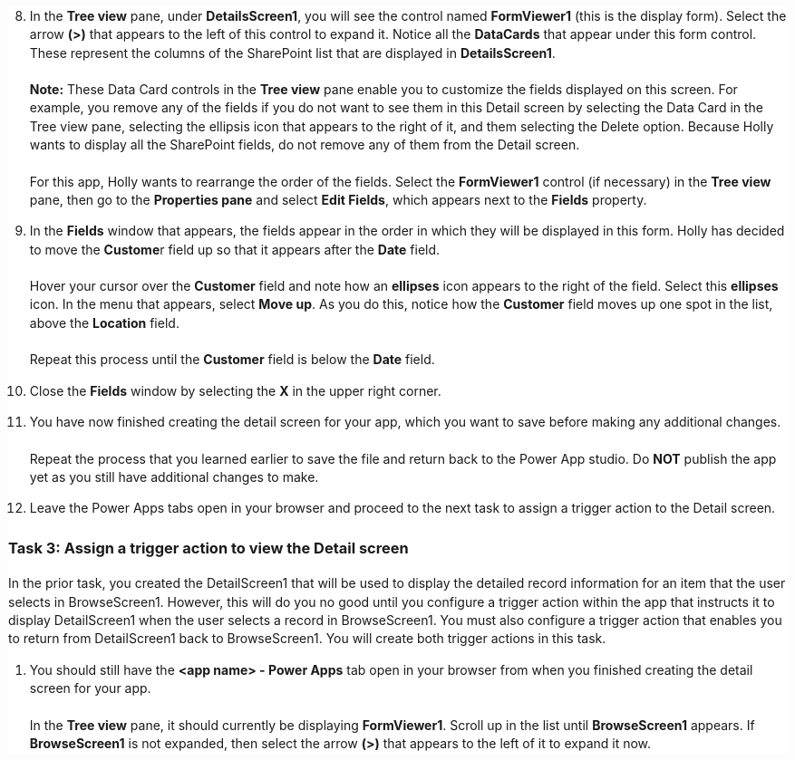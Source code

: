 8. In the **Tree view** pane, under **DetailsScreen1**, you will see the control named **FormViewer1** (this is the display form). Select the arrow **(&gt;)** that appears to the left of this control to expand it. Notice all the **DataCards** that appear under this form control. These represent the columns of the SharePoint list that are displayed in **DetailsScreen1**.   
‎  
‎**Note:** These Data Card controls in the **Tree view** pane enable you to customize the fields displayed on this screen. For example, you remove any of the fields if you do not want to see them in this Detail screen by selecting the Data Card in the Tree view pane, selecting the ellipsis icon that appears to the right of it, and them selecting the Delete option. Because Holly wants to display all the SharePoint fields, do not remove any of them from the Detail screen.   
‎  
‎For this app, Holly wants to rearrange the order of the fields. Select the **FormViewer1** control (if necessary) in the **Tree view** pane, then go to the **Properties pane** and select **Edit Fields**, which appears next to the **Fields** property. 

9. In the **Fields** window that appears, the fields appear in the order in which they will be displayed in this form. Holly has decided to move the **Custome**r field up so that it appears after the **Date** field.  
‎  
‎Hover your cursor over the **Customer** field and note how an **ellipses** icon appears to the right of the field. Select this **ellipses** icon. In the menu that appears, select **Move up**. As you do this, notice how the **Customer** field moves up one spot in the list, above the **Location** field.   
‎  
‎Repeat this process until the **Customer** field is below the **Date** field. 

10. Close the **Fields** window by selecting the **X** in the upper right corner.

11. You have now finished creating the detail screen for your app, which you want to save before making any additional changes.   
‎  
‎Repeat the process that you learned earlier to save the file and return back to the Power App studio. Do **NOT** publish the app yet as you still have additional changes to make. 

12. Leave the Power Apps tabs open in your browser and proceed to the next task to assign a trigger action to the Detail screen.

 

### Task 3:  Assign a trigger action to view the Detail screen

In the prior task, you created the DetailScreen1 that will be used to display the detailed record information for an item that the user selects in BrowseScreen1. However, this will do you no good until you configure a trigger action within the app that instructs it to display DetailScreen1 when the user selects a record in BrowseScreen1. You must also configure a trigger action that enables you to return from DetailScreen1 back to BrowseScreen1. You will create both trigger actions in this task. 
 

1. You should still have the **&lt;app name&gt; - Power Apps** tab open in your browser from when you finished creating the detail screen for your app.   
‎  
‎In the **Tree view** pane, it should currently be displaying **FormViewer1**. Scroll up in the list until **BrowseScreen1** appears. If **BrowseScreen1** is not expanded, then select the arrow **(&gt;)** that appears to the left of it to expand it now.
